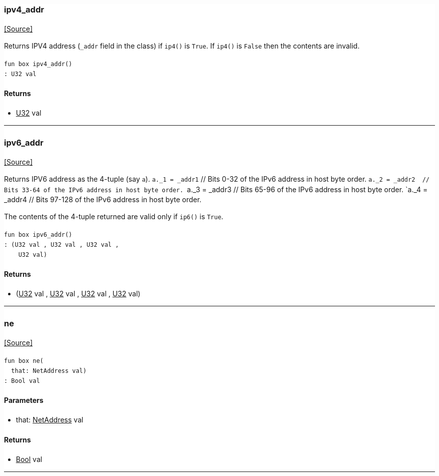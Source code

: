 ### ipv4_addr
<span class="source-link">[[Source]](src/net/net_address.md#L169)</span>


Returns IPV4 address (`_addr` field in the class) if `ip4()` is `True`.
If `ip4()` is `False` then the contents are invalid.


```pony
fun box ipv4_addr()
: U32 val
```

#### Returns

* [U32](builtin-U32.md) val

---

### ipv6_addr
<span class="source-link">[[Source]](src/net/net_address.md#L176)</span>


Returns IPV6 address as the 4-tuple (say `a`). 
`a._1 = _addr1` // Bits 0-32 of the IPv6 address in host byte order.
`a._2 = _addr2  // Bits 33-64 of the IPv6 address in host byte order.
`a._3 = _addr3  // Bits 65-96 of the IPv6 address in host byte order.
`a._4 = _addr4  // Bits 97-128 of the IPv6 address in host byte order.

The contents of the 4-tuple returned are valid only if `ip6()` is `True`.


```pony
fun box ipv6_addr()
: (U32 val , U32 val , U32 val , 
    U32 val)
```

#### Returns

* ([U32](builtin-U32.md) val , [U32](builtin-U32.md) val , [U32](builtin-U32.md) val , 
    [U32](builtin-U32.md) val)

---

### ne
<span class="source-link">[[Source]](src/builtin/compare.md#L20)</span>


```pony
fun box ne(
  that: NetAddress val)
: Bool val
```
#### Parameters

*   that: [NetAddress](net-NetAddress.md) val

#### Returns

* [Bool](builtin-Bool.md) val

---

